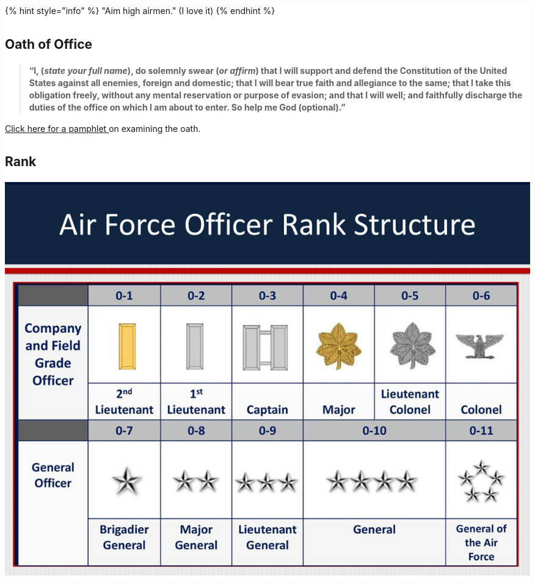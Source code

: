 {% hint style="info" %}
"Aim high airmen." \(I love it\)
{% endhint %}

## Oath of Office

> **“I, \(**_**state your full name**_**\), do solemnly swear \(**_**or affirm**_**\) that I will support and defend the Constitution of the United States against all enemies, foreign and domestic; that I will bear true faith and allegiance to the same; that I take this obligation freely, without any mental reservation or purpose of evasion; and that I will well; and faithfully discharge the duties of the office on which I am about to enter. So help me God \(optional\).”**

[Click here for a pamphlet ](https://www.airman.af.mil/Portals/17/002%20All%20Products/006%20Trifolds/Civilian%20Oath%20Pamphlet%20with%20Change%201.pdf?ver=2015-12-22-091933-020)on examining the oath. 

## Rank

![](../../.gitbook/assets/image%20%2840%29.png)
